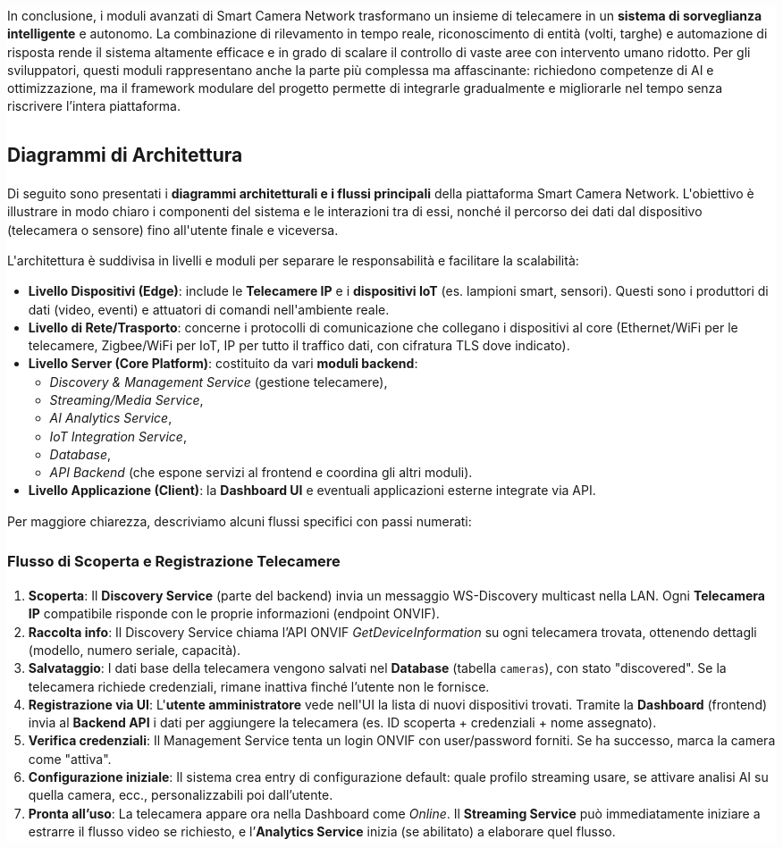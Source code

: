 In conclusione, i moduli avanzati di Smart Camera Network trasformano un insieme di telecamere in un **sistema di sorveglianza intelligente** e autonomo. La combinazione di rilevamento in tempo reale, riconoscimento di entità (volti, targhe) e automazione di risposta rende il sistema altamente efficace e in grado di scalare il controllo di vaste aree con intervento umano ridotto. Per gli sviluppatori, questi moduli rappresentano anche la parte più complessa ma affascinante: richiedono competenze di AI e ottimizzazione, ma il framework modulare del progetto permette di integrarle gradualmente e migliorarle nel tempo senza riscrivere l’intera piattaforma.

## Diagrammi di Architettura
Di seguito sono presentati i **diagrammi architetturali e i flussi principali** della piattaforma Smart Camera Network. L'obiettivo è illustrare in modo chiaro i componenti del sistema e le interazioni tra di essi, nonché il percorso dei dati dal dispositivo (telecamera o sensore) fino all'utente finale e viceversa. 

L'architettura è suddivisa in livelli e moduli per separare le responsabilità e facilitare la scalabilità:

- **Livello Dispositivi (Edge)**: include le **Telecamere IP** e i **dispositivi IoT** (es. lampioni smart, sensori). Questi sono i produttori di dati (video, eventi) e attuatori di comandi nell'ambiente reale.
- **Livello di Rete/Trasporto**: concerne i protocolli di comunicazione che collegano i dispositivi al core (Ethernet/WiFi per le telecamere, Zigbee/WiFi per IoT, IP per tutto il traffico dati, con cifratura TLS dove indicato).
- **Livello Server (Core Platform)**: costituito da vari **moduli backend**:
  - *Discovery & Management Service* (gestione telecamere),
  - *Streaming/Media Service*,
  - *AI Analytics Service*,
  - *IoT Integration Service*,
  - *Database*,
  - *API Backend* (che espone servizi al frontend e coordina gli altri moduli).
- **Livello Applicazione (Client)**: la **Dashboard UI** e eventuali applicazioni esterne integrate via API.

Per maggiore chiarezza, descriviamo alcuni flussi specifici con passi numerati:

### Flusso di Scoperta e Registrazione Telecamere
1. **Scoperta**: Il **Discovery Service** (parte del backend) invia un messaggio WS-Discovery multicast nella LAN. Ogni **Telecamera IP** compatibile risponde con le proprie informazioni (endpoint ONVIF).
2. **Raccolta info**: Il Discovery Service chiama l’API ONVIF *GetDeviceInformation* su ogni telecamera trovata, ottenendo dettagli (modello, numero seriale, capacità).
3. **Salvataggio**: I dati base della telecamera vengono salvati nel **Database** (tabella `cameras`), con stato "discovered". Se la telecamera richiede credenziali, rimane inattiva finché l’utente non le fornisce.
4. **Registrazione via UI**: L'**utente amministratore** vede nell'UI la lista di nuovi dispositivi trovati. Tramite la **Dashboard** (frontend) invia al **Backend API** i dati per aggiungere la telecamera (es. ID scoperta + credenziali + nome assegnato).
5. **Verifica credenziali**: Il Management Service tenta un login ONVIF con user/password forniti. Se ha successo, marca la camera come "attiva".
6. **Configurazione iniziale**: Il sistema crea entry di configurazione default: quale profilo streaming usare, se attivare analisi AI su quella camera, ecc., personalizzabili poi dall’utente.
7. **Pronta all’uso**: La telecamera appare ora nella Dashboard come *Online*. Il **Streaming Service** può immediatamente iniziare a estrarre il flusso video se richiesto, e l’**Analytics Service** inizia (se abilitato) a elaborare quel flusso.
